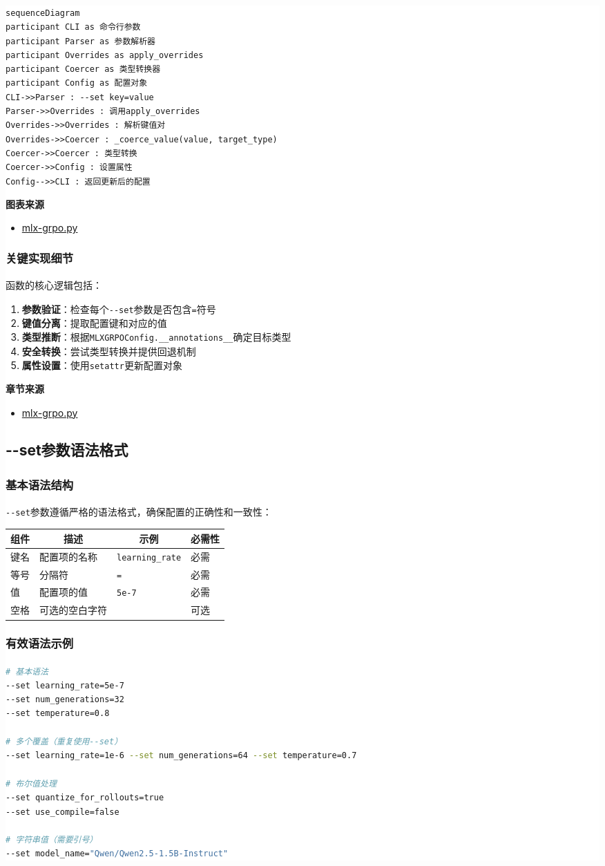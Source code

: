 ```mermaid
sequenceDiagram
participant CLI as 命令行参数
participant Parser as 参数解析器
participant Overrides as apply_overrides
participant Coercer as 类型转换器
participant Config as 配置对象
CLI->>Parser : --set key=value
Parser->>Overrides : 调用apply_overrides
Overrides->>Overrides : 解析键值对
Overrides->>Coercer : _coerce_value(value, target_type)
Coercer->>Coercer : 类型转换
Coercer->>Config : 设置属性
Config-->>CLI : 返回更新后的配置
```

**图表来源**
- [mlx-grpo.py](file://mlx-grpo.py#L380-L409)

### 关键实现细节

函数的核心逻辑包括：

1. **参数验证**：检查每个`--set`参数是否包含`=`符号
2. **键值分离**：提取配置键和对应的值
3. **类型推断**：根据`MLXGRPOConfig.__annotations__`确定目标类型
4. **安全转换**：尝试类型转换并提供回退机制
5. **属性设置**：使用`setattr`更新配置对象

**章节来源**
- [mlx-grpo.py](file://mlx-grpo.py#L380-L409)

## --set参数语法格式

### 基本语法结构

`--set`参数遵循严格的语法格式，确保配置的正确性和一致性：

| 组件 | 描述 | 示例 | 必需性 |
|------|------|------|--------|
| 键名 | 配置项的名称 | `learning_rate` | 必需 |
| 等号 | 分隔符 | `=` | 必需 |
| 值 | 配置项的值 | `5e-7` | 必需 |
| 空格 | 可选的空白字符 | ` ` | 可选 |

### 有效语法示例

```bash
# 基本语法
--set learning_rate=5e-7
--set num_generations=32
--set temperature=0.8

# 多个覆盖（重复使用--set）
--set learning_rate=1e-6 --set num_generations=64 --set temperature=0.7

# 布尔值处理
--set quantize_for_rollouts=true
--set use_compile=false

# 字符串值（需要引号）
--set model_name="Qwen/Qwen2.5-1.5B-Instruct"
```
